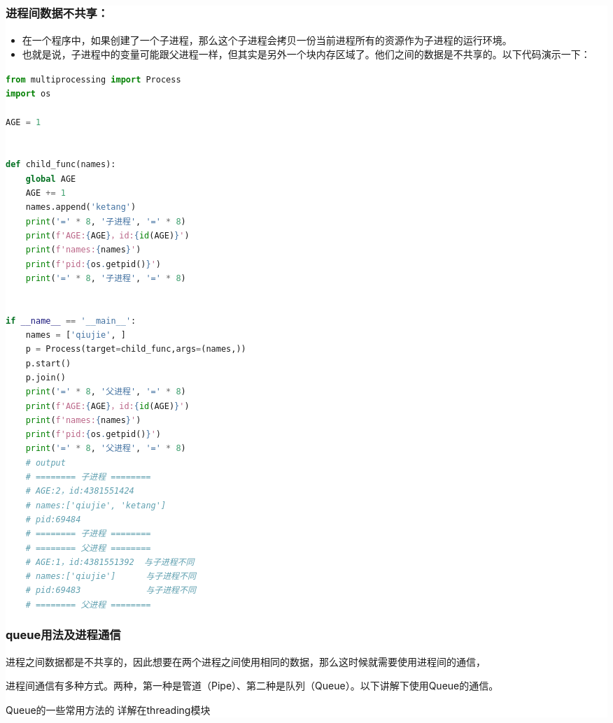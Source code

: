 ### 进程间数据不共享：
- 在一个程序中，如果创建了一个子进程，那么这个子进程会拷贝一份当前进程所有的资源作为子进程的运行环境。
- 也就是说，子进程中的变量可能跟父进程一样，但其实是另外一个块内存区域了。他们之间的数据是不共享的。以下代码演示一下：
```python
from multiprocessing import Process
import os

AGE = 1


def child_func(names):
    global AGE
    AGE += 1
    names.append('ketang')
    print('=' * 8, '子进程', '=' * 8)
    print(f'AGE:{AGE}，id:{id(AGE)}')
    print(f'names:{names}')
    print(f'pid:{os.getpid()}')
    print('=' * 8, '子进程', '=' * 8)


if __name__ == '__main__':
    names = ['qiujie', ]
    p = Process(target=child_func,args=(names,))
    p.start()
    p.join()
    print('=' * 8, '父进程', '=' * 8)
    print(f'AGE:{AGE}，id:{id(AGE)}')
    print(f'names:{names}')
    print(f'pid:{os.getpid()}')
    print('=' * 8, '父进程', '=' * 8)
    # output
    # ======== 子进程 ========
    # AGE:2，id:4381551424
    # names:['qiujie', 'ketang']
    # pid:69484
    # ======== 子进程 ========
    # ======== 父进程 ========
    # AGE:1，id:4381551392  与子进程不同
    # names:['qiujie']      与子进程不同
    # pid:69483             与子进程不同
    # ======== 父进程 ========

```
### queue用法及进程通信
进程之间数据都是不共享的，因此想要在两个进程之间使用相同的数据，那么这时候就需要使用进程间的通信，

进程间通信有多种方式。两种，第一种是管道（Pipe）、第二种是队列（Queue）。以下讲解下使用Queue的通信。

Queue的一些常用方法的   详解在threading模块
